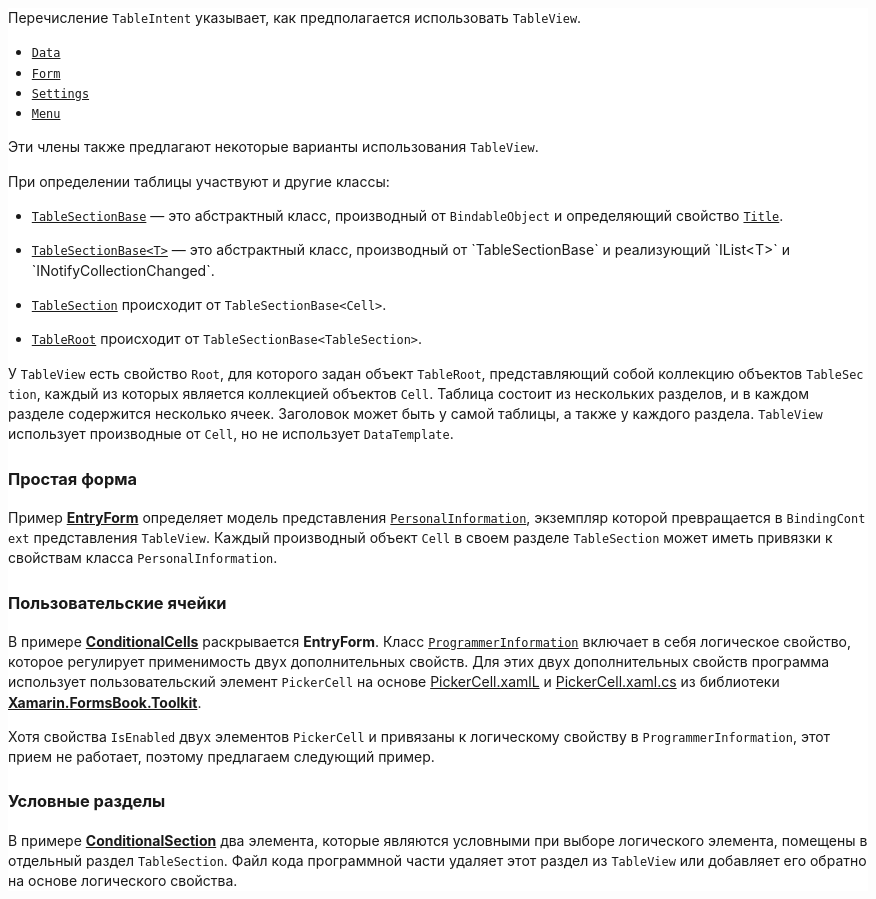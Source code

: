 Перечисление `TableIntent` указывает, как предполагается использовать `TableView`.

- [`Data`](xref:Xamarin.Forms.TableIntent.Data)
- [`Form`](xref:Xamarin.Forms.TableIntent.Form)
- [`Settings`](xref:Xamarin.Forms.TableIntent.Settings)
- [`Menu`](xref:Xamarin.Forms.TableIntent.Menu)

Эти члены также предлагают некоторые варианты использования `TableView`.

При определении таблицы участвуют и другие классы:

- [`TableSectionBase`](xref:Xamarin.Forms.TableSectionBase) — это абстрактный класс, производный от `BindableObject` и определяющий свойство [`Title`](xref:Xamarin.Forms.TableSectionBase.Title).

- [`TableSectionBase<T>`](xref:Xamarin.Forms.TableSectionBase`1) — это абстрактный класс, производный от `TableSectionBase` и реализующий `IList<T>` и `INotifyCollectionChanged`.

- [`TableSection`](xref:Xamarin.Forms.TableSection) происходит от `TableSectionBase<Cell>`.

- [`TableRoot`](xref:Xamarin.Forms.TableRoot) происходит от `TableSectionBase<TableSection>`.

У `TableView` есть свойство `Root`, для которого задан объект `TableRoot`, представляющий собой коллекцию объектов `TableSection`, каждый из которых является коллекцией объектов `Cell`. Таблица состоит из нескольких разделов, и в каждом разделе содержится несколько ячеек. Заголовок может быть у самой таблицы, а также у каждого раздела. `TableView` использует производные от `Cell`, но не использует `DataTemplate`.

### <a name="a-prosaic-form"></a>Простая форма

Пример [**EntryForm**](https://github.com/xamarin/xamarin-forms-book-samples/tree/master/Chapter19/EntryForm) определяет модель представления [`PersonalInformation`](https://github.com/xamarin/xamarin-forms-book-samples/blob/master/Chapter19/EntryForm/EntryForm/EntryForm/PersonalInformation.cs), экземпляр которой превращается в `BindingContext` представления `TableView`. Каждый производный объект `Cell` в своем разделе `TableSection` может иметь привязки к свойствам класса `PersonalInformation`.

### <a name="custom-cells"></a>Пользовательские ячейки

В примере [**ConditionalCells**](https://github.com/xamarin/xamarin-forms-book-samples/tree/master/Chapter19/ConditionalCells) раскрывается **EntryForm**. Класс [`ProgrammerInformation`](https://github.com/xamarin/xamarin-forms-book-samples/blob/master/Chapter19/EntryForm/EntryForm/EntryForm/PersonalInformation.cs) включает в себя логическое свойство, которое регулирует применимость двух дополнительных свойств. Для этих двух дополнительных свойств программа использует пользовательский элемент `PickerCell` на основе [PickerCell.xamlL](https://github.com/xamarin/xamarin-forms-book-samples/blob/master/Libraries/Xamarin.FormsBook.Toolkit/Xamarin.FormsBook.Toolkit/PickerCell.xaml) и [PickerCell.xaml.cs](https://github.com/xamarin/xamarin-forms-book-samples/blob/master/Libraries/Xamarin.FormsBook.Toolkit/Xamarin.FormsBook.Toolkit/PickerCell.xaml.cs) из библиотеки [ **Xamarin.FormsBook.Toolkit**](https://github.com/xamarin/xamarin-forms-book-samples/tree/master/Libraries/Xamarin.FormsBook.Toolkit).

Хотя свойства `IsEnabled` двух элементов `PickerCell` и привязаны к логическому свойству в `ProgrammerInformation`, этот прием не работает, поэтому предлагаем следующий пример.

### <a name="conditional-sections"></a>Условные разделы

В примере [**ConditionalSection**](https://github.com/xamarin/xamarin-forms-book-samples/tree/master/Chapter19/ConditionalSection) два элемента, которые являются условными при выборе логического элемента, помещены в отдельный раздел `TableSection`. Файл кода программной части удаляет этот раздел из `TableView` или добавляет его обратно на основе логического свойства.
